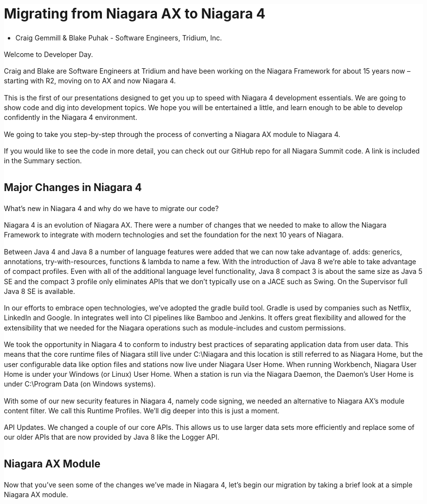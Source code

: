 # Migrating from Niagara AX to Niagara 4
* Craig Gemmill & Blake Puhak - Software Engineers, Tridium, Inc.

Welcome to Developer Day.

Craig and Blake are Software Engineers at Tridium and have been working on the Niagara Framework for about 15 years now – starting with R2, moving on to AX and now Niagara 4.

This is the first of our presentations designed to get you up to speed with Niagara 4 development essentials.  We are going to show code and dig into development topics.  We hope you will be entertained a little, and learn enough to be able to develop confidently in the Niagara 4 environment.

We going to take you step-by-step through the process of converting a Niagara AX module to Niagara 4.

If you would like to see the code in more detail, you can check out our GitHub repo for all Niagara Summit code.  A link is included in the Summary section.

## Major Changes in Niagara 4

What’s new in Niagara 4 and why do we have to migrate our code?

Niagara 4 is an evolution of Niagara AX.  There were a number of changes that we needed to make to allow the Niagara Framework to integrate with modern technologies and set the foundation for the next 10 years of Niagara.

Between Java 4 and Java 8 a number of language features were added that we can now take advantage of.  adds: generics, annotations, try-with-resources, functions & lambda to name a few.  With the introduction of Java 8 we’re able to take advantage of compact profiles.  Even with all of the additional language level functionality, Java 8 compact 3 is about the same size as Java 5 SE and the compact 3 profile only eliminates APIs that we don’t typically use on a JACE such as Swing.  On the Supervisor full Java 8 SE is available.

In our efforts to embrace open technologies, we’ve adopted the gradle build tool.  Gradle is used by companies such as Netflix, LinkedIn and Google.  In integrates well into CI pipelines like Bamboo and Jenkins.  It offers great flexibility and allowed for the extensibility that we needed for the Niagara operations such as module-includes and custom permissions.

We took the opportunity in Niagara 4 to conform to industry best practices of separating application data from user data.  This means that the core runtime files of Niagara still live under C:\Niagara and this location is still referred to as Niagara Home, but the user configurable data like option files and stations now live under Niagara User Home.  When running Workbench, Niagara User Home is under your Windows (or Linux) User Home.  When a station is run via the Niagara Daemon, the Daemon’s User Home is under C:\Program Data (on Windows systems).

With some of our new security features in Niagara 4, namely code signing, we needed an alternative to Niagara AX’s module content filter.  We call this Runtime Profiles.  We’ll dig deeper into this is just a moment.

API Updates.   We changed a couple of our core APIs.  This allows us to use larger data sets more efficiently and replace some of our older APIs that are now provided by Java 8 like the Logger API.

## Niagara AX Module
Now that you’ve seen some of the changes we’ve made in Niagara 4, let’s begin our migration by taking a brief look at a simple Niagara AX module.  
